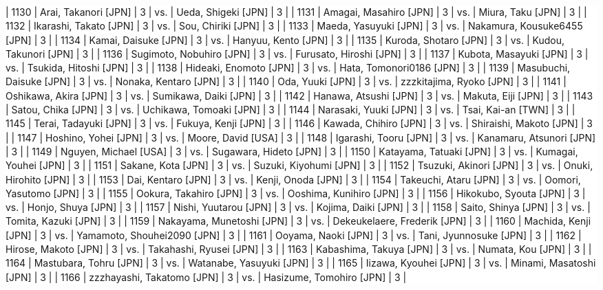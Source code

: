 | 1130 | Arai, Takanori [JPN] |  3 | vs. | Ueda, Shigeki [JPN] |  3 |
| 1131 | Amagai, Masahiro [JPN] |  3 | vs. | Miura, Taku [JPN] |  3 |
| 1132 | Ikarashi, Takato [JPN] |  3 | vs. | Sou, Chiriki [JPN] |  3 |
| 1133 | Maeda, Yasuyuki [JPN] |  3 | vs. | Nakamura, Kousuke6455 [JPN] |  3 |
| 1134 | Kamai, Daisuke [JPN] |  3 | vs. | Hanyuu, Kento [JPN] |  3 |
| 1135 | Kuroda, Shotaro [JPN] |  3 | vs. | Kudou, Takunori [JPN] |  3 |
| 1136 | Sugimoto, Nobuhiro [JPN] |  3 | vs. | Furusato, Hiroshi [JPN] |  3 |
| 1137 | Kubota, Masayuki [JPN] |  3 | vs. | Tsukida, Hitoshi [JPN] |  3 |
| 1138 | Hideaki, Enomoto [JPN] |  3 | vs. | Hata, Tomonori0186 [JPN] |  3 |
| 1139 | Masubuchi, Daisuke [JPN] |  3 | vs. | Nonaka, Kentaro [JPN] |  3 |
| 1140 | Oda, Yuuki [JPN] |  3 | vs. | zzzkitajima, Ryoko [JPN] |  3 |
| 1141 | Oshikawa, Akira [JPN] |  3 | vs. | Sumikawa, Daiki [JPN] |  3 |
| 1142 | Hanawa, Atsushi [JPN] |  3 | vs. | Makuta, Eiji [JPN] |  3 |
| 1143 | Satou, Chika [JPN] |  3 | vs. | Uchikawa, Tomoaki [JPN] |  3 |
| 1144 | Narasaki, Yuuki [JPN] |  3 | vs. | Tsai, Kai-an [TWN] |  3 |
| 1145 | Terai, Tadayuki [JPN] |  3 | vs. | Fukuya, Kenji [JPN] |  3 |
| 1146 | Kawada, Chihiro [JPN] |  3 | vs. | Shiraishi, Makoto [JPN] |  3 |
| 1147 | Hoshino, Yohei [JPN] |  3 | vs. | Moore, David [USA] |  3 |
| 1148 | Igarashi, Tooru [JPN] |  3 | vs. | Kanamaru, Atsunori [JPN] |  3 |
| 1149 | Nguyen, Michael [USA] |  3 | vs. | Sugawara, Hideto [JPN] |  3 |
| 1150 | Katayama, Tatuaki [JPN] |  3 | vs. | Kumagai, Youhei [JPN] |  3 |
| 1151 | Sakane, Kota [JPN] |  3 | vs. | Suzuki, Kiyohumi [JPN] |  3 |
| 1152 | Tsuzuki, Akinori [JPN] |  3 | vs. | Onuki, Hirohito [JPN] |  3 |
| 1153 | Dai, Kentaro [JPN] |  3 | vs. | Kenji, Onoda [JPN] |  3 |
| 1154 | Takeuchi, Ataru [JPN] |  3 | vs. | Oomori, Yasutomo [JPN] |  3 |
| 1155 | Ookura, Takahiro [JPN] |  3 | vs. | Ooshima, Kunihiro [JPN] |  3 |
| 1156 | Hikokubo, Syouta [JPN] |  3 | vs. | Honjo, Shuya [JPN] |  3 |
| 1157 | Nishi, Yuutarou [JPN] |  3 | vs. | Kojima, Daiki [JPN] |  3 |
| 1158 | Saito, Shinya [JPN] |  3 | vs. | Tomita, Kazuki [JPN] |  3 |
| 1159 | Nakayama, Munetoshi [JPN] |  3 | vs. | Dekeukelaere, Frederik [JPN] |  3 |
| 1160 | Machida, Kenji [JPN] |  3 | vs. | Yamamoto, Shouhei2090 [JPN] |  3 |
| 1161 | Ooyama, Naoki [JPN] |  3 | vs. | Tani, Jyunnosuke [JPN] |  3 |
| 1162 | Hirose, Makoto [JPN] |  3 | vs. | Takahashi, Ryusei [JPN] |  3 |
| 1163 | Kabashima, Takuya [JPN] |  3 | vs. | Numata, Kou [JPN] |  3 |
| 1164 | Mastubara, Tohru [JPN] |  3 | vs. | Watanabe, Yasuyuki [JPN] |  3 |
| 1165 | Iizawa, Kyouhei [JPN] |  3 | vs. | Minami, Masatoshi [JPN] |  3 |
| 1166 | zzzhayashi, Takatomo [JPN] |  3 | vs. | Hasizume, Tomohiro [JPN] |  3 |